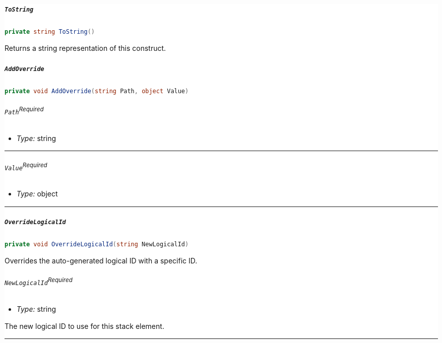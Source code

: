 
##### `ToString` <a name="ToString" id="rhizo-co-terraform-provider-oci.dataOciDatabaseDbSystemStoragePerformances.DataOciDatabaseDbSystemStoragePerformances.toString"></a>

```csharp
private string ToString()
```

Returns a string representation of this construct.

##### `AddOverride` <a name="AddOverride" id="rhizo-co-terraform-provider-oci.dataOciDatabaseDbSystemStoragePerformances.DataOciDatabaseDbSystemStoragePerformances.addOverride"></a>

```csharp
private void AddOverride(string Path, object Value)
```

###### `Path`<sup>Required</sup> <a name="Path" id="rhizo-co-terraform-provider-oci.dataOciDatabaseDbSystemStoragePerformances.DataOciDatabaseDbSystemStoragePerformances.addOverride.parameter.path"></a>

- *Type:* string

---

###### `Value`<sup>Required</sup> <a name="Value" id="rhizo-co-terraform-provider-oci.dataOciDatabaseDbSystemStoragePerformances.DataOciDatabaseDbSystemStoragePerformances.addOverride.parameter.value"></a>

- *Type:* object

---

##### `OverrideLogicalId` <a name="OverrideLogicalId" id="rhizo-co-terraform-provider-oci.dataOciDatabaseDbSystemStoragePerformances.DataOciDatabaseDbSystemStoragePerformances.overrideLogicalId"></a>

```csharp
private void OverrideLogicalId(string NewLogicalId)
```

Overrides the auto-generated logical ID with a specific ID.

###### `NewLogicalId`<sup>Required</sup> <a name="NewLogicalId" id="rhizo-co-terraform-provider-oci.dataOciDatabaseDbSystemStoragePerformances.DataOciDatabaseDbSystemStoragePerformances.overrideLogicalId.parameter.newLogicalId"></a>

- *Type:* string

The new logical ID to use for this stack element.

---
